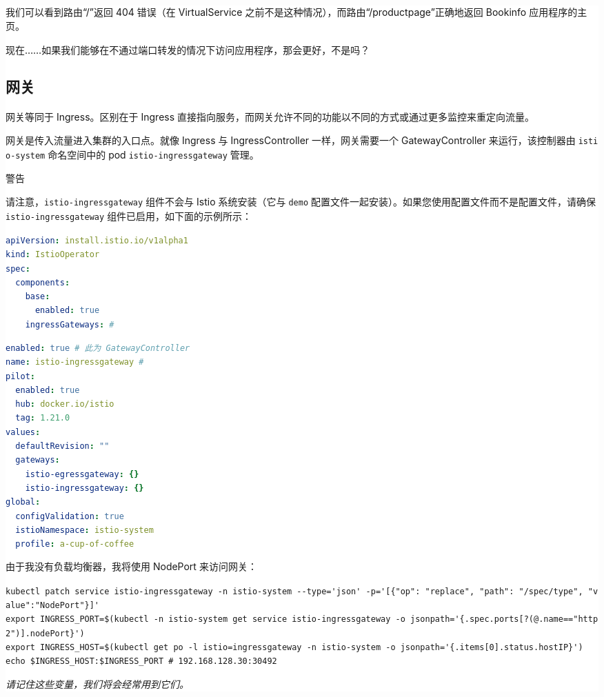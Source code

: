 我们可以看到路由“/”返回 404 错误（在 VirtualService 之前不是这种情况），而路由“/productpage”正确地返回 Bookinfo 应用程序的主页。

现在……如果我们能够在不通过端口转发的情况下访问应用程序，那会更好，不是吗？

## 网关

网关等同于 Ingress。区别在于 Ingress 直接指向服务，而网关允许不同的功能以不同的方式或通过更多监控来重定向流量。

网关是传入流量进入集群的入口点。就像 Ingress 与 IngressController 一样，网关需要一个 GatewayController 来运行，该控制器由 `istio-system` 命名空间中的 pod `istio-ingressgateway` 管理。

警告

请注意，`istio-ingressgateway` 组件不会与 Istio 系统安装（它与 `demo` 配置文件一起安装）。如果您使用配置文件而不是配置文件，请确保 `istio-ingressgateway` 组件已启用，如下面的示例所示：

```yaml
apiVersion: install.istio.io/v1alpha1
kind: IstioOperator
spec:
  components:
    base:
      enabled: true
    ingressGateways: #
```
```yaml
enabled: true # 此为 GatewayController
name: istio-ingressgateway #
pilot:
  enabled: true
  hub: docker.io/istio
  tag: 1.21.0
values:
  defaultRevision: ""
  gateways:
    istio-egressgateway: {}
    istio-ingressgateway: {}
global:
  configValidation: true
  istioNamespace: istio-system
  profile: a-cup-of-coffee
```

由于我没有负载均衡器，我将使用 NodePort 来访问网关：

```
kubectl patch service istio-ingressgateway -n istio-system --type='json' -p='[{"op": "replace", "path": "/spec/type", "value":"NodePort"}]'
export INGRESS_PORT=$(kubectl -n istio-system get service istio-ingressgateway -o jsonpath='{.spec.ports[?(@.name=="http2")].nodePort}')
export INGRESS_HOST=$(kubectl get po -l istio=ingressgateway -n istio-system -o jsonpath='{.items[0].status.hostIP}')
echo $INGRESS_HOST:$INGRESS_PORT # 192.168.128.30:30492
```

*请记住这些变量，我们将会经常用到它们。*
